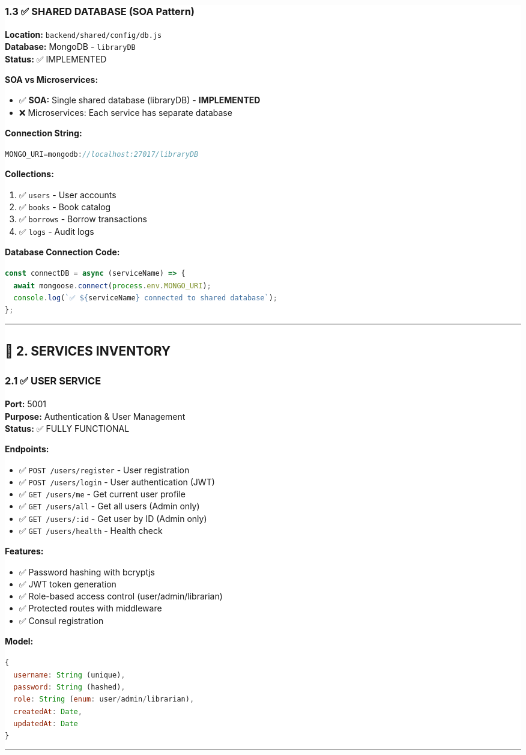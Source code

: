 
### 1.3 ✅ SHARED DATABASE (SOA Pattern)
**Location:** `backend/shared/config/db.js`  
**Database:** MongoDB - `libraryDB`  
**Status:** ✅ IMPLEMENTED

**SOA vs Microservices:**
- ✅ **SOA:** Single shared database (libraryDB) - **IMPLEMENTED**
- ❌ Microservices: Each service has separate database

**Connection String:**
```javascript
MONGO_URI=mongodb://localhost:27017/libraryDB
```

**Collections:**
1. ✅ `users` - User accounts
2. ✅ `books` - Book catalog
3. ✅ `borrows` - Borrow transactions
4. ✅ `logs` - Audit logs

**Database Connection Code:**
```javascript
const connectDB = async (serviceName) => {
  await mongoose.connect(process.env.MONGO_URI);
  console.log(`✅ ${serviceName} connected to shared database`);
};
```

---

## 🔧 2. SERVICES INVENTORY

### 2.1 ✅ USER SERVICE
**Port:** 5001  
**Purpose:** Authentication & User Management  
**Status:** ✅ FULLY FUNCTIONAL

**Endpoints:**
- ✅ `POST /users/register` - User registration
- ✅ `POST /users/login` - User authentication (JWT)
- ✅ `GET /users/me` - Get current user profile
- ✅ `GET /users/all` - Get all users (Admin only)
- ✅ `GET /users/:id` - Get user by ID (Admin only)
- ✅ `GET /users/health` - Health check

**Features:**
- ✅ Password hashing with bcryptjs
- ✅ JWT token generation
- ✅ Role-based access control (user/admin/librarian)
- ✅ Protected routes with middleware
- ✅ Consul registration

**Model:**
```javascript
{
  username: String (unique),
  password: String (hashed),
  role: String (enum: user/admin/librarian),
  createdAt: Date,
  updatedAt: Date
}
```

---